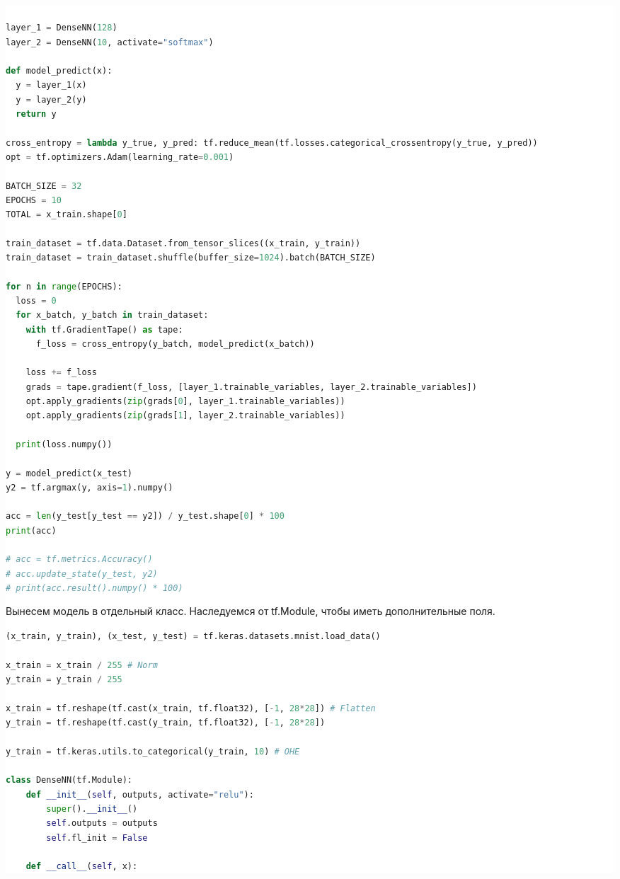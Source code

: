 ```py

layer_1 = DenseNN(128)
layer_2 = DenseNN(10, activate="softmax")

def model_predict(x):
  y = layer_1(x)
  y = layer_2(y)
  return y

cross_entropy = lambda y_true, y_pred: tf.reduce_mean(tf.losses.categorical_crossentropy(y_true, y_pred))
opt = tf.optimizers.Adam(learning_rate=0.001)

BATCH_SIZE = 32
EPOCHS = 10
TOTAL = x_train.shape[0]

train_dataset = tf.data.Dataset.from_tensor_slices((x_train, y_train))
train_dataset = train_dataset.shuffle(buffer_size=1024).batch(BATCH_SIZE)

for n in range(EPOCHS):
  loss = 0
  for x_batch, y_batch in train_dataset:
    with tf.GradientTape() as tape:
      f_loss = cross_entropy(y_batch, model_predict(x_batch))
    
    loss += f_loss
    grads = tape.gradient(f_loss, [layer_1.trainable_variables, layer_2.trainable_variables])
    opt.apply_gradients(zip(grads[0], layer_1.trainable_variables))
    opt.apply_gradients(zip(grads[1], layer_2.trainable_variables))
  
  print(loss.numpy())

y = model_predict(x_test)
y2 = tf.argmax(y, axis=1).numpy()

acc = len(y_test[y_test == y2]) / y_test.shape[0] * 100
print(acc)

# acc = tf.metrics.Accuracy()
# acc.update_state(y_test, y2)
# print(acc.result().numpy() * 100)
```

Вынесем модель в отдельный класс. Наследуемся от tf.Module, чтобы иметь дополнительные поля.

```py
(x_train, y_train), (x_test, y_test) = tf.keras.datasets.mnist.load_data()

x_train = x_train / 255 # Norm
y_train = y_train / 255

x_train = tf.reshape(tf.cast(x_train, tf.float32), [-1, 28*28]) # Flatten
y_train = tf.reshape(tf.cast(y_train, tf.float32), [-1, 28*28])

y_train = tf.keras.utils.to_categorical(y_train, 10) # OHE

class DenseNN(tf.Module):
    def __init__(self, outputs, activate="relu"):
        super().__init__()
        self.outputs = outputs
        self.fl_init = False

    def __call__(self, x):
```